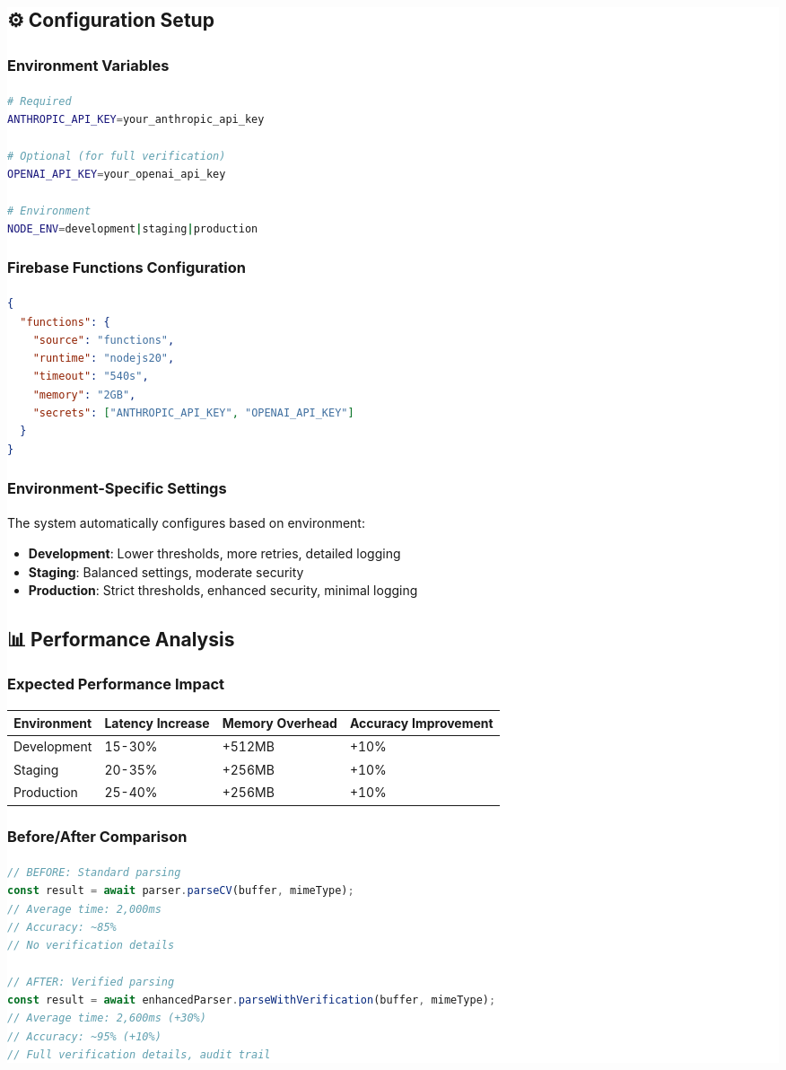 ## ⚙️ Configuration Setup

### Environment Variables

```bash
# Required
ANTHROPIC_API_KEY=your_anthropic_api_key

# Optional (for full verification)
OPENAI_API_KEY=your_openai_api_key

# Environment
NODE_ENV=development|staging|production
```

### Firebase Functions Configuration

```json
{
  "functions": {
    "source": "functions",
    "runtime": "nodejs20",
    "timeout": "540s",
    "memory": "2GB",
    "secrets": ["ANTHROPIC_API_KEY", "OPENAI_API_KEY"]
  }
}
```

### Environment-Specific Settings

The system automatically configures based on environment:

- **Development**: Lower thresholds, more retries, detailed logging
- **Staging**: Balanced settings, moderate security
- **Production**: Strict thresholds, enhanced security, minimal logging

## 📊 Performance Analysis

### Expected Performance Impact

| Environment | Latency Increase | Memory Overhead | Accuracy Improvement |
|-------------|------------------|-----------------|---------------------|
| Development | 15-30% | +512MB | +10% |
| Staging | 20-35% | +256MB | +10% |
| Production | 25-40% | +256MB | +10% |

### Before/After Comparison

```javascript
// BEFORE: Standard parsing
const result = await parser.parseCV(buffer, mimeType);
// Average time: 2,000ms
// Accuracy: ~85%
// No verification details

// AFTER: Verified parsing
const result = await enhancedParser.parseWithVerification(buffer, mimeType);
// Average time: 2,600ms (+30%)
// Accuracy: ~95% (+10%)
// Full verification details, audit trail
```
